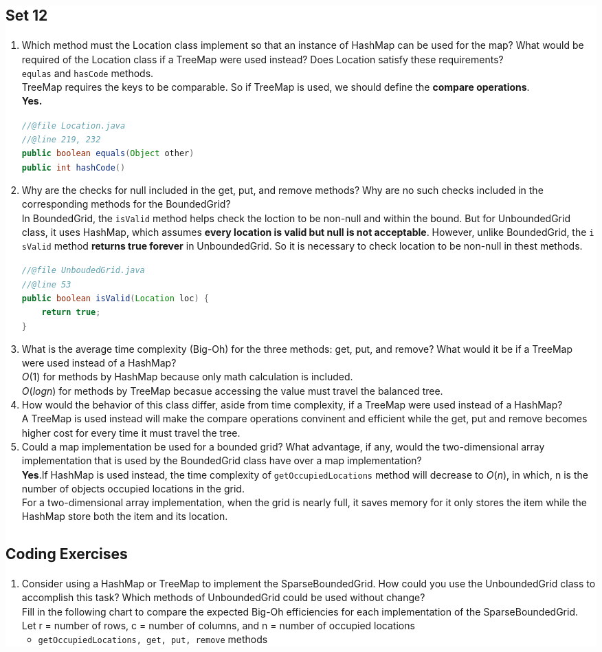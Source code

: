## Set 12

1. Which method must the Location class implement so that an instance of HashMap can be used for the map? What would be required of the Location class if a TreeMap were used instead? Does Location satisfy these requirements?  
    ```equlas``` and ```hasCode``` methods.  
    TreeMap requires the keys to be comparable. So if TreeMap is used, we should define the **compare operations**.  
    **Yes.**
    ```java
    //@file Location.java
    //@line 219, 232
    public boolean equals(Object other)
    public int hashCode()
    ```
1. Why are the checks for null included in the get, put, and remove methods? Why are no such checks included in the corresponding methods for the BoundedGrid?  
    In BoundedGrid, the ```isValid``` method helps check the loction to be non-null and within the bound. But for UnboundedGrid class, it uses HashMap, which assumes **every location is valid but null is not acceptable**. However, unlike BoundedGrid, the ```isValid``` method **returns true forever** in UnboundedGrid. So it is necessary to check location to be non-null in thest methods.
    ```java
    //@file UnboudedGrid.java
    //@line 53
    public boolean isValid(Location loc) {
        return true;
    }
    ```
1. What is the average time complexity (Big-Oh) for the three methods: get, put, and remove? What would it be if a TreeMap were used instead of a HashMap?  
    $O(1)$ for methods by HashMap because only math calculation is included.  
    $O(log n)$ for methods by TreeMap becasue accessing the value must travel the balanced tree. 
1. How would the behavior of this class differ, aside from time complexity, if a TreeMap were used instead of a HashMap?  
    A TreeMap is used instead will make the compare operations convinent and efficient while the get, put and remove becomes higher cost for every time it must travel the tree.
1. Could a map implementation be used for a bounded grid? What advantage, if any, would the two-dimensional array implementation that is used by the BoundedGrid class have over a map implementation?  
    **Yes**.If HashMap is used instead, the time complexity of ```getOccupiedLocations``` method will decrease to $O(n)$, in which, n is the number of objects occupied locations in the grid.  
    For a two-dimensional array implementation, when the grid is nearly full, it saves memory for it only stores the item while the HashMap store both the item and its location. 

## Coding Exercises

1. Consider using a HashMap or TreeMap to implement the SparseBoundedGrid. How could you use the UnboundedGrid class to accomplish this task? Which methods of UnboundedGrid could be used without change?  
Fill in the following chart to compare the expected Big-Oh efficiencies for each implementation of the SparseBoundedGrid.  
Let r = number of rows, c = number of columns, and n = number of occupied locations  
    + ```getOccupiedLocations, get, put, remove``` methods
